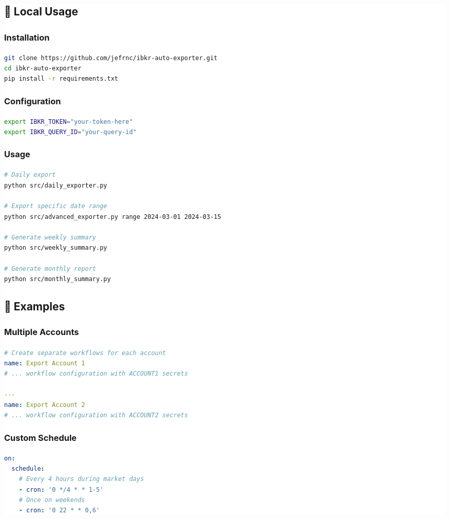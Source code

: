 ## 🔧 Local Usage

### Installation
```bash
git clone https://github.com/jefrnc/ibkr-auto-exporter.git
cd ibkr-auto-exporter
pip install -r requirements.txt
```

### Configuration
```bash
export IBKR_TOKEN="your-token-here"
export IBKR_QUERY_ID="your-query-id"
```

### Usage
```bash
# Daily export
python src/daily_exporter.py

# Export specific date range
python src/advanced_exporter.py range 2024-03-01 2024-03-15

# Generate weekly summary
python src/weekly_summary.py

# Generate monthly report
python src/monthly_summary.py
```

## 📖 Examples

### Multiple Accounts
```yaml
# Create separate workflows for each account
name: Export Account 1
# ... workflow configuration with ACCOUNT1 secrets

---
name: Export Account 2  
# ... workflow configuration with ACCOUNT2 secrets
```

### Custom Schedule
```yaml
on:
  schedule:
    # Every 4 hours during market days
    - cron: '0 */4 * * 1-5'
    # Once on weekends
    - cron: '0 22 * * 0,6'
```
